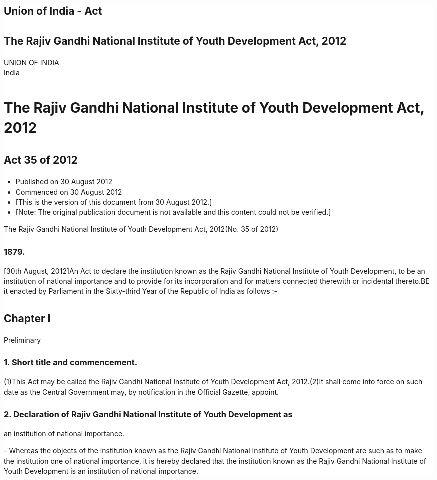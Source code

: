 ## Union of India - Act

## The Rajiv Gandhi National Institute of Youth Development Act, 2012

UNION OF INDIA  
India

# The Rajiv Gandhi National Institute of Youth Development Act, 2012

## Act 35 of 2012

  * Published on 30 August 2012 
  * Commenced on 30 August 2012 
  * [This is the version of this document from 30 August 2012.] 
  * [Note: The original publication document is not available and this content could not be verified.] 

The Rajiv Gandhi National Institute of Youth Development Act, 2012(No. 35 of
2012)

### 1879.

[30th August, 2012]An Act to declare the institution known as the Rajiv Gandhi
National Institute of Youth Development, to be an institution of national
importance and to provide for its incorporation and for matters connected
therewith or incidental thereto.BE it enacted by Parliament in the Sixty-third
Year of the Republic of India as follows :-

## Chapter I  
Preliminary

### 1. Short title and commencement.

(1)This Act may be called the Rajiv Gandhi National Institute of Youth
Development Act, 2012.(2)It shall come into force on such date as the Central
Government may, by notification in the Official Gazette, appoint.

### 2. Declaration of Rajiv Gandhi National Institute of Youth Development as
an institution of national importance.

\- Whereas the objects of the institution known as the Rajiv Gandhi National
Institute of Youth Development are such as to make the institution one of
national importance, it is hereby declared that the institution known as the
Rajiv Gandhi National Institute of Youth Development is an institution of
national importance.
